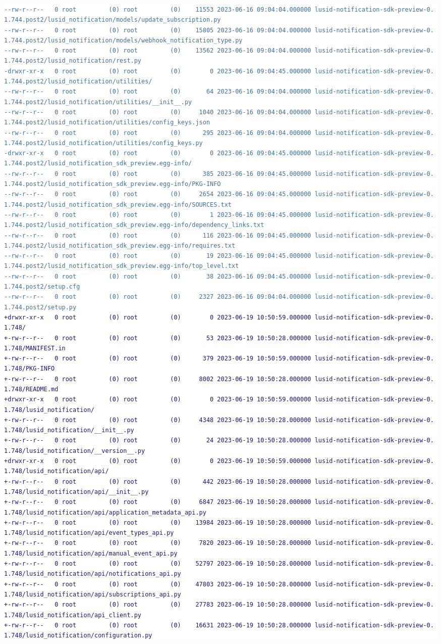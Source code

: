 ```diff
--rw-r--r--   0 root         (0) root         (0)    11553 2023-06-16 09:04:04.000000 lusid-notification-sdk-preview-0.1.744.post2/lusid_notification/models/update_subscription.py
--rw-r--r--   0 root         (0) root         (0)    15805 2023-06-16 09:04:04.000000 lusid-notification-sdk-preview-0.1.744.post2/lusid_notification/models/webhook_notification_type.py
--rw-r--r--   0 root         (0) root         (0)    13562 2023-06-16 09:04:04.000000 lusid-notification-sdk-preview-0.1.744.post2/lusid_notification/rest.py
-drwxr-xr-x   0 root         (0) root         (0)        0 2023-06-16 09:04:45.000000 lusid-notification-sdk-preview-0.1.744.post2/lusid_notification/utilities/
--rw-r--r--   0 root         (0) root         (0)       64 2023-06-16 09:04:04.000000 lusid-notification-sdk-preview-0.1.744.post2/lusid_notification/utilities/__init__.py
--rw-r--r--   0 root         (0) root         (0)     1040 2023-06-16 09:04:04.000000 lusid-notification-sdk-preview-0.1.744.post2/lusid_notification/utilities/config_keys.json
--rw-r--r--   0 root         (0) root         (0)      295 2023-06-16 09:04:04.000000 lusid-notification-sdk-preview-0.1.744.post2/lusid_notification/utilities/config_keys.py
-drwxr-xr-x   0 root         (0) root         (0)        0 2023-06-16 09:04:45.000000 lusid-notification-sdk-preview-0.1.744.post2/lusid_notification_sdk_preview.egg-info/
--rw-r--r--   0 root         (0) root         (0)      385 2023-06-16 09:04:45.000000 lusid-notification-sdk-preview-0.1.744.post2/lusid_notification_sdk_preview.egg-info/PKG-INFO
--rw-r--r--   0 root         (0) root         (0)     2654 2023-06-16 09:04:45.000000 lusid-notification-sdk-preview-0.1.744.post2/lusid_notification_sdk_preview.egg-info/SOURCES.txt
--rw-r--r--   0 root         (0) root         (0)        1 2023-06-16 09:04:45.000000 lusid-notification-sdk-preview-0.1.744.post2/lusid_notification_sdk_preview.egg-info/dependency_links.txt
--rw-r--r--   0 root         (0) root         (0)      116 2023-06-16 09:04:45.000000 lusid-notification-sdk-preview-0.1.744.post2/lusid_notification_sdk_preview.egg-info/requires.txt
--rw-r--r--   0 root         (0) root         (0)       19 2023-06-16 09:04:45.000000 lusid-notification-sdk-preview-0.1.744.post2/lusid_notification_sdk_preview.egg-info/top_level.txt
--rw-r--r--   0 root         (0) root         (0)       38 2023-06-16 09:04:45.000000 lusid-notification-sdk-preview-0.1.744.post2/setup.cfg
--rw-r--r--   0 root         (0) root         (0)     2327 2023-06-16 09:04:04.000000 lusid-notification-sdk-preview-0.1.744.post2/setup.py
+drwxr-xr-x   0 root         (0) root         (0)        0 2023-06-19 10:50:59.000000 lusid-notification-sdk-preview-0.1.748/
+-rw-r--r--   0 root         (0) root         (0)       53 2023-06-19 10:50:28.000000 lusid-notification-sdk-preview-0.1.748/MANIFEST.in
+-rw-r--r--   0 root         (0) root         (0)      379 2023-06-19 10:50:59.000000 lusid-notification-sdk-preview-0.1.748/PKG-INFO
+-rw-r--r--   0 root         (0) root         (0)     8002 2023-06-19 10:50:28.000000 lusid-notification-sdk-preview-0.1.748/README.md
+drwxr-xr-x   0 root         (0) root         (0)        0 2023-06-19 10:50:59.000000 lusid-notification-sdk-preview-0.1.748/lusid_notification/
+-rw-r--r--   0 root         (0) root         (0)     4348 2023-06-19 10:50:28.000000 lusid-notification-sdk-preview-0.1.748/lusid_notification/__init__.py
+-rw-r--r--   0 root         (0) root         (0)       24 2023-06-19 10:50:28.000000 lusid-notification-sdk-preview-0.1.748/lusid_notification/__version__.py
+drwxr-xr-x   0 root         (0) root         (0)        0 2023-06-19 10:50:59.000000 lusid-notification-sdk-preview-0.1.748/lusid_notification/api/
+-rw-r--r--   0 root         (0) root         (0)      442 2023-06-19 10:50:28.000000 lusid-notification-sdk-preview-0.1.748/lusid_notification/api/__init__.py
+-rw-r--r--   0 root         (0) root         (0)     6847 2023-06-19 10:50:28.000000 lusid-notification-sdk-preview-0.1.748/lusid_notification/api/application_metadata_api.py
+-rw-r--r--   0 root         (0) root         (0)    13984 2023-06-19 10:50:28.000000 lusid-notification-sdk-preview-0.1.748/lusid_notification/api/event_types_api.py
+-rw-r--r--   0 root         (0) root         (0)     7820 2023-06-19 10:50:28.000000 lusid-notification-sdk-preview-0.1.748/lusid_notification/api/manual_event_api.py
+-rw-r--r--   0 root         (0) root         (0)    52797 2023-06-19 10:50:28.000000 lusid-notification-sdk-preview-0.1.748/lusid_notification/api/notifications_api.py
+-rw-r--r--   0 root         (0) root         (0)    47803 2023-06-19 10:50:28.000000 lusid-notification-sdk-preview-0.1.748/lusid_notification/api/subscriptions_api.py
+-rw-r--r--   0 root         (0) root         (0)    27783 2023-06-19 10:50:28.000000 lusid-notification-sdk-preview-0.1.748/lusid_notification/api_client.py
+-rw-r--r--   0 root         (0) root         (0)    16631 2023-06-19 10:50:28.000000 lusid-notification-sdk-preview-0.1.748/lusid_notification/configuration.py
```